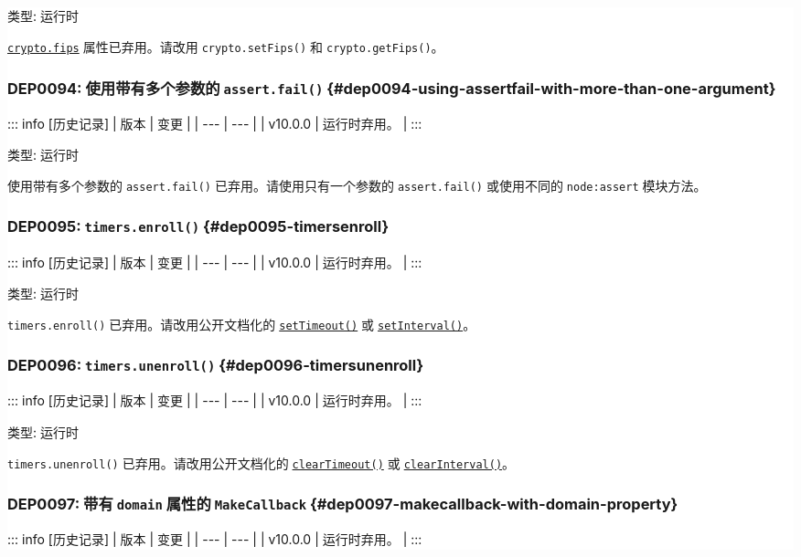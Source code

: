 类型: 运行时

[`crypto.fips`](/zh/nodejs/api/crypto#cryptofips) 属性已弃用。请改用 `crypto.setFips()` 和 `crypto.getFips()`。

### DEP0094: 使用带有多个参数的 `assert.fail()` {#dep0094-using-assertfail-with-more-than-one-argument}


::: info [历史记录]
| 版本 | 变更 |
| --- | --- |
| v10.0.0 | 运行时弃用。 |
:::

类型: 运行时

使用带有多个参数的 `assert.fail()` 已弃用。请使用只有一个参数的 `assert.fail()` 或使用不同的 `node:assert` 模块方法。

### DEP0095: `timers.enroll()` {#dep0095-timersenroll}


::: info [历史记录]
| 版本 | 变更 |
| --- | --- |
| v10.0.0 | 运行时弃用。 |
:::

类型: 运行时

`timers.enroll()` 已弃用。请改用公开文档化的 [`setTimeout()`](/zh/nodejs/api/timers#settimeoutcallback-delay-args) 或 [`setInterval()`](/zh/nodejs/api/timers#setintervalcallback-delay-args)。

### DEP0096: `timers.unenroll()` {#dep0096-timersunenroll}


::: info [历史记录]
| 版本 | 变更 |
| --- | --- |
| v10.0.0 | 运行时弃用。 |
:::

类型: 运行时

`timers.unenroll()` 已弃用。请改用公开文档化的 [`clearTimeout()`](/zh/nodejs/api/timers#cleartimeouttimeout) 或 [`clearInterval()`](/zh/nodejs/api/timers#clearintervaltimeout)。

### DEP0097: 带有 `domain` 属性的 `MakeCallback` {#dep0097-makecallback-with-domain-property}


::: info [历史记录]
| 版本 | 变更 |
| --- | --- |
| v10.0.0 | 运行时弃用。 |
:::
